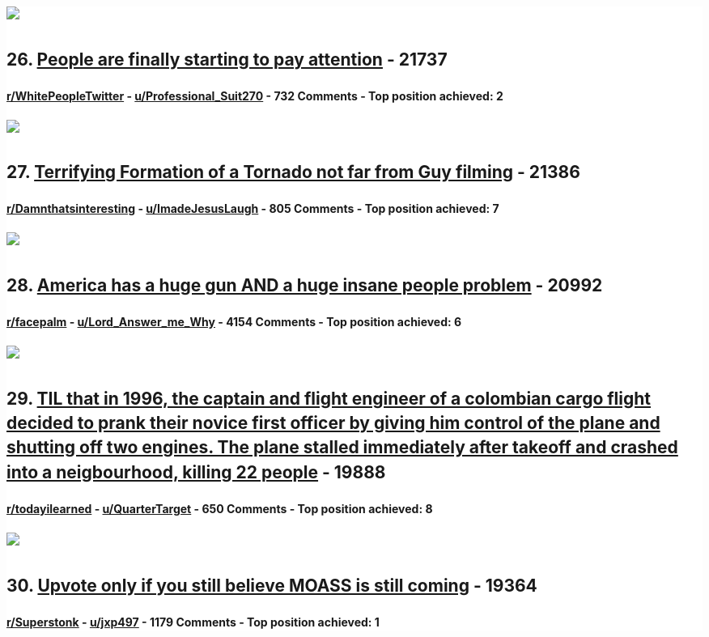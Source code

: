 <a href="https://i.redd.it/odl5cnsbg85d1.jpeg"><img src="https://b.thumbs.redditmedia.com/9y_nLxBPVQ-qOxdrEAWKMoecpjLmfW7-kSRK0veJVXc.jpg"></img></a>

## 26. [People are finally starting to pay attention](http://reddit.com/r/WhitePeopleTwitter/comments/1db4sep/people_are_finally_starting_to_pay_attention/) - 21737
#### [r/WhitePeopleTwitter](http://reddit.com/r/WhitePeopleTwitter) - [u/Professional_Suit270](http://reddit.com/u/Professional_Suit270) - 732 Comments - Top position achieved: 2

<a href="https://i.redd.it/trxudcyk3d5d1.png"><img src="https://b.thumbs.redditmedia.com/zWYv4tHOCUMh4GPT45eoOjYHozI_XiEvtghqaeGsiMQ.jpg"></img></a>

## 27. [Terrifying Formation of a Tornado not far from Guy filming](http://reddit.com/r/Damnthatsinteresting/comments/1dazlob/terrifying_formation_of_a_tornado_not_far_from/) - 21386
#### [r/Damnthatsinteresting](http://reddit.com/r/Damnthatsinteresting) - [u/ImadeJesusLaugh](http://reddit.com/u/ImadeJesusLaugh) - 805 Comments - Top position achieved: 7

<a href="https://v.redd.it/f5njhhfynb5d1"><img src="https://external-preview.redd.it/enZidDBsZ3luYjVkMVbJBrYqYN5ztrBLUCRmm2V3b1MEqai1wMGNa2AoY60U.png?width=140&amp;height=140&amp;crop=140:140,smart&amp;format=jpg&amp;v=enabled&amp;lthumb=true&amp;s=2bf8432a5069ce374139ecdb5d3f2cf0c6b0c16d"></img></a>

## 28. [America has a huge gun AND a huge insane people problem](http://reddit.com/r/facepalm/comments/1db4ula/america_has_a_huge_gun_and_a_huge_insane_people/) - 20992
#### [r/facepalm](http://reddit.com/r/facepalm) - [u/Lord_Answer_me_Why](http://reddit.com/u/Lord_Answer_me_Why) - 4154 Comments - Top position achieved: 6

<a href="https://i.redd.it/j8co4r554d5d1.jpeg"><img src="https://a.thumbs.redditmedia.com/QBkxVWQk3TUI29qFhD7IdwwJ5-jqWrMdphBB4WJcEs8.jpg"></img></a>

## 29. [TIL that in 1996, the captain and flight engineer of a colombian cargo flight decided to prank their novice first officer by giving him control of the plane and shutting off two engines. The plane stalled immediately after takeoff and crashed into a neigbourhood, killing 22 people](http://reddit.com/r/todayilearned/comments/1db0s2p/til_that_in_1996_the_captain_and_flight_engineer/) - 19888
#### [r/todayilearned](http://reddit.com/r/todayilearned) - [u/QuarterTarget](http://reddit.com/u/QuarterTarget) - 650 Comments - Top position achieved: 8

<a href="https://en.wikipedia.org/wiki/LAC_Colombia_Flight_028"><img src="https://b.thumbs.redditmedia.com/teuDSGgrOELENqfSia493rm3Yw6_pWofj7dZw0QzWys.jpg"></img></a>

## 30. [Upvote only if you still believe MOASS is still coming](http://reddit.com/r/Superstonk/comments/1datail/upvote_only_if_you_still_believe_moass_is_still/) - 19364
#### [r/Superstonk](http://reddit.com/r/Superstonk) - [u/jxp497](http://reddit.com/u/jxp497) - 1179 Comments - Top position achieved: 1
